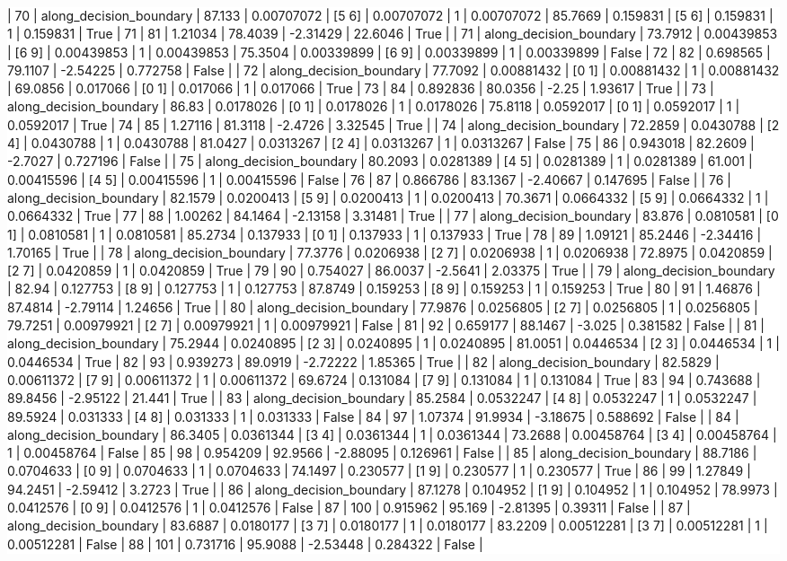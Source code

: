 |  70 | along_decision_boundary |     87.133  | 0.00707072  | [5 6]    |   0.00707072  |      1 | 0.00707072  |      85.7669 | 0.159831    | [5 6]     |    0.159831    |       1 | 0.159831    | True      |     71 |              81 |                1.21034  |               78.4039  | -2.31429  |    22.6046      | True            |
|  71 | along_decision_boundary |     73.7912 | 0.00439853  | [6 9]    |   0.00439853  |      1 | 0.00439853  |      75.3504 | 0.00339899  | [6 9]     |    0.00339899  |       1 | 0.00339899  | False     |     72 |              82 |                0.698565 |               79.1107  | -2.54225  |     0.772758    | False           |
|  72 | along_decision_boundary |     77.7092 | 0.00881432  | [0 1]    |   0.00881432  |      1 | 0.00881432  |      69.0856 | 0.017066    | [0 1]     |    0.017066    |       1 | 0.017066    | True      |     73 |              84 |                0.892836 |               80.0356  | -2.25     |     1.93617     | True            |
|  73 | along_decision_boundary |     86.83   | 0.0178026   | [0 1]    |   0.0178026   |      1 | 0.0178026   |      75.8118 | 0.0592017   | [0 1]     |    0.0592017   |       1 | 0.0592017   | True      |     74 |              85 |                1.27116  |               81.3118  | -2.4726   |     3.32545     | True            |
|  74 | along_decision_boundary |     72.2859 | 0.0430788   | [2 4]    |   0.0430788   |      1 | 0.0430788   |      81.0427 | 0.0313267   | [2 4]     |    0.0313267   |       1 | 0.0313267   | False     |     75 |              86 |                0.943018 |               82.2609  | -2.7027   |     0.727196    | False           |
|  75 | along_decision_boundary |     80.2093 | 0.0281389   | [4 5]    |   0.0281389   |      1 | 0.0281389   |      61.001  | 0.00415596  | [4 5]     |    0.00415596  |       1 | 0.00415596  | False     |     76 |              87 |                0.866786 |               83.1367  | -2.40667  |     0.147695    | False           |
|  76 | along_decision_boundary |     82.1579 | 0.0200413   | [5 9]    |   0.0200413   |      1 | 0.0200413   |      70.3671 | 0.0664332   | [5 9]     |    0.0664332   |       1 | 0.0664332   | True      |     77 |              88 |                1.00262  |               84.1464  | -2.13158  |     3.31481     | True            |
|  77 | along_decision_boundary |     83.876  | 0.0810581   | [0 1]    |   0.0810581   |      1 | 0.0810581   |      85.2734 | 0.137933    | [0 1]     |    0.137933    |       1 | 0.137933    | True      |     78 |              89 |                1.09121  |               85.2446  | -2.34416  |     1.70165     | True            |
|  78 | along_decision_boundary |     77.3776 | 0.0206938   | [2 7]    |   0.0206938   |      1 | 0.0206938   |      72.8975 | 0.0420859   | [2 7]     |    0.0420859   |       1 | 0.0420859   | True      |     79 |              90 |                0.754027 |               86.0037  | -2.5641   |     2.03375     | True            |
|  79 | along_decision_boundary |     82.94   | 0.127753    | [8 9]    |   0.127753    |      1 | 0.127753    |      87.8749 | 0.159253    | [8 9]     |    0.159253    |       1 | 0.159253    | True      |     80 |              91 |                1.46876  |               87.4814  | -2.79114  |     1.24656     | True            |
|  80 | along_decision_boundary |     77.9876 | 0.0256805   | [2 7]    |   0.0256805   |      1 | 0.0256805   |      79.7251 | 0.00979921  | [2 7]     |    0.00979921  |       1 | 0.00979921  | False     |     81 |              92 |                0.659177 |               88.1467  | -3.025    |     0.381582    | False           |
|  81 | along_decision_boundary |     75.2944 | 0.0240895   | [2 3]    |   0.0240895   |      1 | 0.0240895   |      81.0051 | 0.0446534   | [2 3]     |    0.0446534   |       1 | 0.0446534   | True      |     82 |              93 |                0.939273 |               89.0919  | -2.72222  |     1.85365     | True            |
|  82 | along_decision_boundary |     82.5829 | 0.00611372  | [7 9]    |   0.00611372  |      1 | 0.00611372  |      69.6724 | 0.131084    | [7 9]     |    0.131084    |       1 | 0.131084    | True      |     83 |              94 |                0.743688 |               89.8456  | -2.95122  |    21.441       | True            |
|  83 | along_decision_boundary |     85.2584 | 0.0532247   | [4 8]    |   0.0532247   |      1 | 0.0532247   |      89.5924 | 0.031333    | [4 8]     |    0.031333    |       1 | 0.031333    | False     |     84 |              97 |                1.07374  |               91.9934  | -3.18675  |     0.588692    | False           |
|  84 | along_decision_boundary |     86.3405 | 0.0361344   | [3 4]    |   0.0361344   |      1 | 0.0361344   |      73.2688 | 0.00458764  | [3 4]     |    0.00458764  |       1 | 0.00458764  | False     |     85 |              98 |                0.954209 |               92.9566  | -2.88095  |     0.126961    | False           |
|  85 | along_decision_boundary |     88.7186 | 0.0704633   | [0 9]    |   0.0704633   |      1 | 0.0704633   |      74.1497 | 0.230577    | [1 9]     |    0.230577    |       1 | 0.230577    | True      |     86 |              99 |                1.27849  |               94.2451  | -2.59412  |     3.2723      | True            |
|  86 | along_decision_boundary |     87.1278 | 0.104952    | [1 9]    |   0.104952    |      1 | 0.104952    |      78.9973 | 0.0412576   | [0 9]     |    0.0412576   |       1 | 0.0412576   | False     |     87 |             100 |                0.915962 |               95.169   | -2.81395  |     0.39311     | False           |
|  87 | along_decision_boundary |     83.6887 | 0.0180177   | [3 7]    |   0.0180177   |      1 | 0.0180177   |      83.2209 | 0.00512281  | [3 7]     |    0.00512281  |       1 | 0.00512281  | False     |     88 |             101 |                0.731716 |               95.9088  | -2.53448  |     0.284322    | False           |